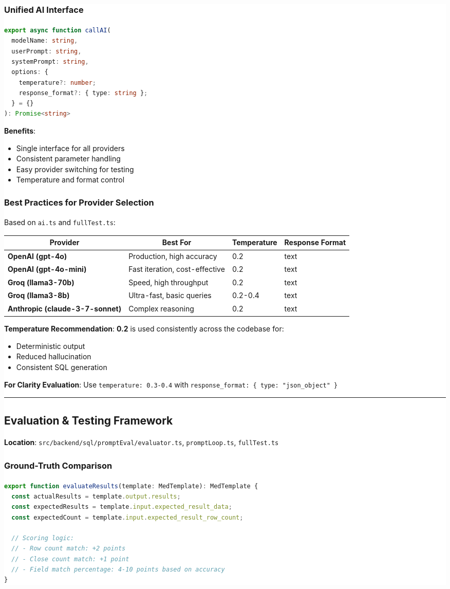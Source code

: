 ### Unified AI Interface

```typescript
export async function callAI(
  modelName: string,
  userPrompt: string,
  systemPrompt: string,
  options: {
    temperature?: number;
    response_format?: { type: string };
  } = {}
): Promise<string>
```

**Benefits**:
- Single interface for all providers
- Consistent parameter handling
- Easy provider switching for testing
- Temperature and format control

### Best Practices for Provider Selection

Based on `ai.ts` and `fullTest.ts`:

| Provider | Best For | Temperature | Response Format |
|----------|----------|-------------|-----------------|
| **OpenAI (gpt-4o)** | Production, high accuracy | 0.2 | text |
| **OpenAI (gpt-4o-mini)** | Fast iteration, cost-effective | 0.2 | text |
| **Groq (llama3-70b)** | Speed, high throughput | 0.2 | text |
| **Groq (llama3-8b)** | Ultra-fast, basic queries | 0.2-0.4 | text |
| **Anthropic (claude-3-7-sonnet)** | Complex reasoning | 0.2 | text |

**Temperature Recommendation**: **0.2** is used consistently across the codebase for:
- Deterministic output
- Reduced hallucination
- Consistent SQL generation

**For Clarity Evaluation**: Use `temperature: 0.3-0.4` with `response_format: { type: "json_object" }`

---

## Evaluation & Testing Framework

**Location**: `src/backend/sql/promptEval/evaluator.ts`, `promptLoop.ts`, `fullTest.ts`

### Ground-Truth Comparison

```typescript
export function evaluateResults(template: MedTemplate): MedTemplate {
  const actualResults = template.output.results;
  const expectedResults = template.input.expected_result_data;
  const expectedCount = template.input.expected_result_row_count;

  // Scoring logic:
  // - Row count match: +2 points
  // - Close count match: +1 point
  // - Field match percentage: 4-10 points based on accuracy
}
```

